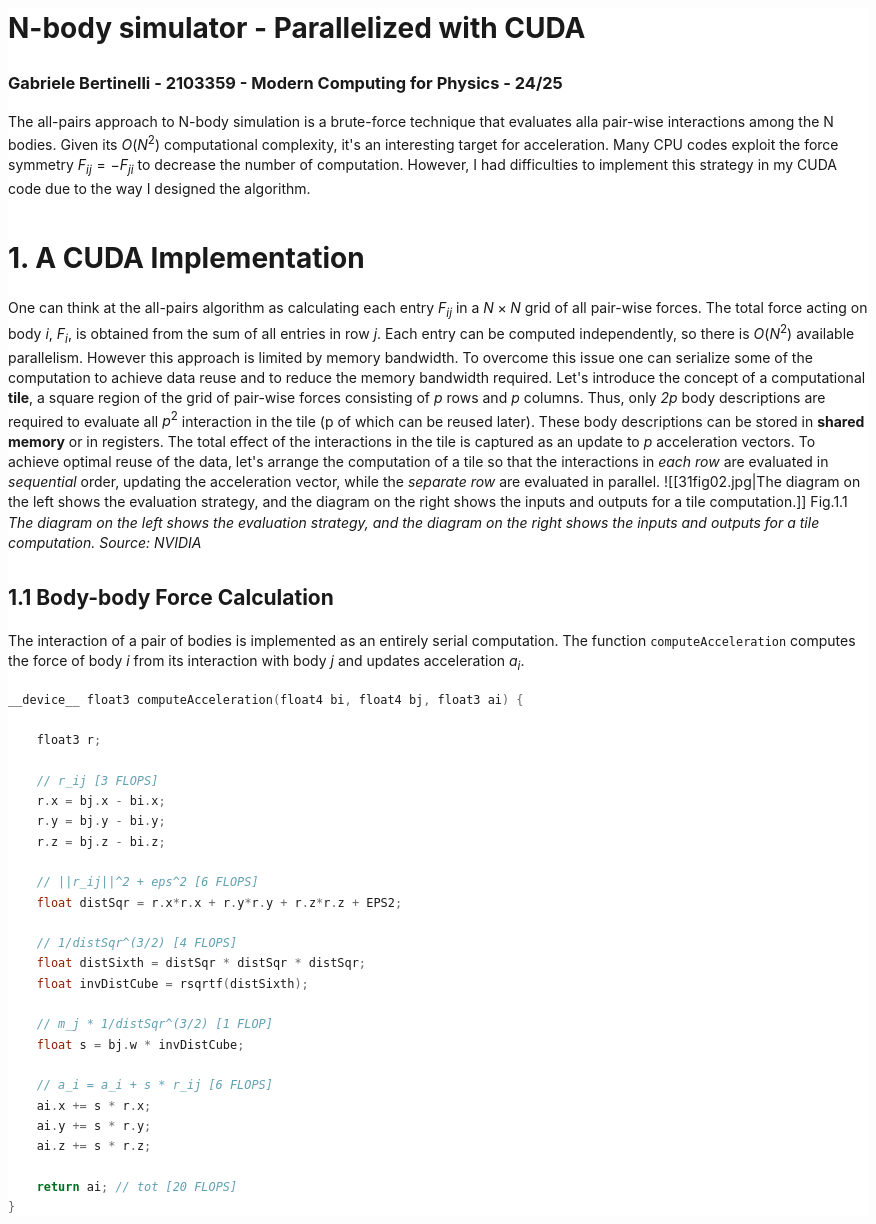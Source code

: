 # N-body simulator - Parallelized with CUDA

### Gabriele Bertinelli - 2103359 - Modern Computing for Physics - 24/25

The all-pairs approach to N-body simulation is a brute-force technique that evaluates alla pair-wise interactions among the N bodies. Given its $O(N^2)$ computational complexity, it's an interesting target for acceleration.
Many CPU codes exploit the force symmetry $F_{ij}=-F_{ji}$ to decrease the number of computation. However, I had difficulties to implement this strategy in my CUDA code due to the way I designed the algorithm. 
# 1. A CUDA Implementation
One can think at the all-pairs algorithm as calculating each entry ${F_{ij}}$ in a $N\times N$ grid of all pair-wise forces. The total force acting on body $i$, ${F}_{i}$, is obtained from the sum of all entries in row $j$. Each entry can be computed independently, so there is $O(N^2)$ available parallelism. However this approach is limited by memory bandwidth. To overcome this issue one can serialize some of the computation to achieve data reuse and to reduce the memory bandwidth required.
Let's introduce the concept of a computational **tile**, a square region of the grid of pair-wise forces consisting of _p_ rows and _p_ columns. Thus, only _2p_ body descriptions are required to evaluate all $p^2$ interaction in the tile (p of which can be reused later). These body descriptions can be stored in **shared memory** or in registers. The total effect of the interactions in the tile is captured as an update to _p_ acceleration vectors.
To achieve optimal reuse of the data, let's arrange the computation of a tile so that the interactions in _each row_ are evaluated in _sequential_ order, updating the acceleration vector, while the _separate row_ are evaluated in parallel.
![[31fig02.jpg|The diagram on the left shows the evaluation strategy, and the diagram on the right shows the inputs and outputs for a tile computation.]]
Fig.1.1 *The diagram on the left shows the evaluation strategy, and the diagram on the right shows the inputs and outputs for a tile computation. Source: NVIDIA*
## 1.1 Body-body Force Calculation
The interaction of a pair of bodies is implemented as an entirely serial computation. The function `computeAcceleration` computes the force of body $i$ from its interaction with body $j$ and updates acceleration ${a}_{i}$. 
```C
__device__ float3 computeAcceleration(float4 bi, float4 bj, float3 ai) {
	
	float3 r; 

    // r_ij [3 FLOPS]
    r.x = bj.x - bi.x;
    r.y = bj.y - bi.y;
    r.z = bj.z - bi.z;

    // ||r_ij||^2 + eps^2 [6 FLOPS]
    float distSqr = r.x*r.x + r.y*r.y + r.z*r.z + EPS2;  

    // 1/distSqr^(3/2) [4 FLOPS]
    float distSixth = distSqr * distSqr * distSqr;
    float invDistCube = rsqrtf(distSixth);

    // m_j * 1/distSqr^(3/2) [1 FLOP]
    float s = bj.w * invDistCube;

    // a_i = a_i + s * r_ij [6 FLOPS]
    ai.x += s * r.x;
    ai.y += s * r.y;
    ai.z += s * r.z;

    return ai; // tot [20 FLOPS]
}
```